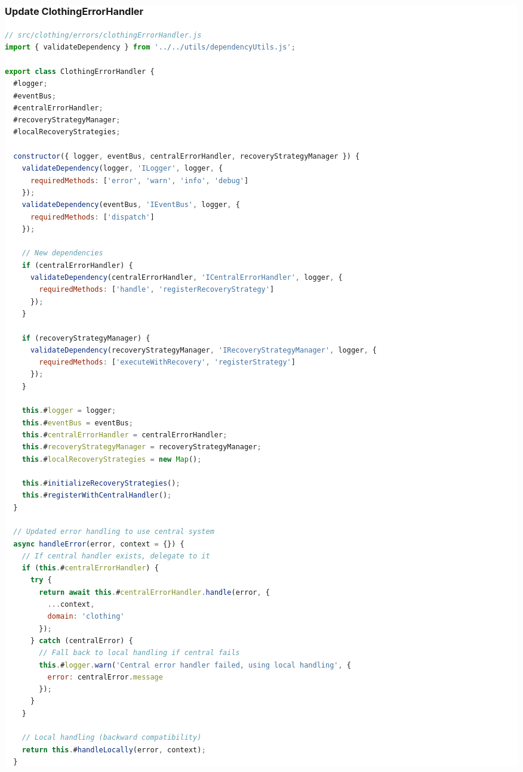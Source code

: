 ### Update ClothingErrorHandler
```javascript
// src/clothing/errors/clothingErrorHandler.js
import { validateDependency } from '../../utils/dependencyUtils.js';

export class ClothingErrorHandler {
  #logger;
  #eventBus;
  #centralErrorHandler;
  #recoveryStrategyManager;
  #localRecoveryStrategies;

  constructor({ logger, eventBus, centralErrorHandler, recoveryStrategyManager }) {
    validateDependency(logger, 'ILogger', logger, {
      requiredMethods: ['error', 'warn', 'info', 'debug']
    });
    validateDependency(eventBus, 'IEventBus', logger, {
      requiredMethods: ['dispatch']
    });

    // New dependencies
    if (centralErrorHandler) {
      validateDependency(centralErrorHandler, 'ICentralErrorHandler', logger, {
        requiredMethods: ['handle', 'registerRecoveryStrategy']
      });
    }

    if (recoveryStrategyManager) {
      validateDependency(recoveryStrategyManager, 'IRecoveryStrategyManager', logger, {
        requiredMethods: ['executeWithRecovery', 'registerStrategy']
      });
    }

    this.#logger = logger;
    this.#eventBus = eventBus;
    this.#centralErrorHandler = centralErrorHandler;
    this.#recoveryStrategyManager = recoveryStrategyManager;
    this.#localRecoveryStrategies = new Map();

    this.#initializeRecoveryStrategies();
    this.#registerWithCentralHandler();
  }

  // Updated error handling to use central system
  async handleError(error, context = {}) {
    // If central handler exists, delegate to it
    if (this.#centralErrorHandler) {
      try {
        return await this.#centralErrorHandler.handle(error, {
          ...context,
          domain: 'clothing'
        });
      } catch (centralError) {
        // Fall back to local handling if central fails
        this.#logger.warn('Central error handler failed, using local handling', {
          error: centralError.message
        });
      }
    }

    // Local handling (backward compatibility)
    return this.#handleLocally(error, context);
  }
```
